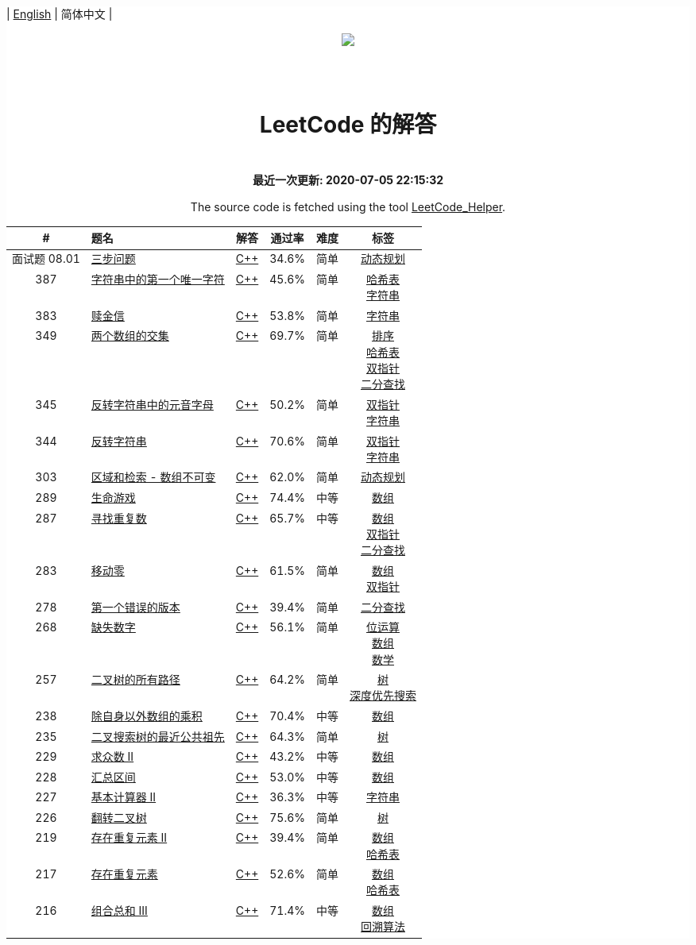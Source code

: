 
| [English](README_EN.md) | 简体中文 |

<p align="center"><img width="300" src="https://raw.githubusercontent.com/KivenCkl/LeetCode_Helper/master/imgs/leetcode-logo.png"></p>
<p align="center">
    <img src="https://img.shields.io/badge/用户-user3919vu-blue.svg?" alt="">
    <img src="https://img.shields.io/badge/已解决-102/1705-blue.svg?" alt="">
    <img src="https://img.shields.io/badge/简单-48-green.svg?" alt="">
    <img src="https://img.shields.io/badge/中等-54-orange.svg?" alt="">
    <img src="https://img.shields.io/badge/困难-0-red.svg?" alt="">
</p>
<h1 align="center">LeetCode 的解答</h1>

<p align="center">
    <br>
    <b>最近一次更新: 2020-07-05 22:15:32</b>
    <br>
</p>

<p align="center">The source code is fetched using the tool <a href="https://github.com/KivenCkl/LeetCode_Helper">LeetCode_Helper</a>.</p>

| # | 题名 | 解答 | 通过率 | 难度 | 标签 |
|:--:|:-----|:---------:|:----:|:----:|:----:|
|面试题 08.01|[三步问题](Problemset/three-steps-problem-lcci/README.md)|[C++](Problemset/three-steps-problem-lcci/three-steps-problem-lcci.cpp)|34.6%|简单|[动态规划](https://leetcode-cn.com/tag/dynamic-programming)|
|387|[字符串中的第一个唯一字符](Problemset/first-unique-character-in-a-string/README.md)|[C++](Problemset/first-unique-character-in-a-string/first-unique-character-in-a-string.cpp)|45.6%|简单|[哈希表](https://leetcode-cn.com/tag/hash-table)<br>[字符串](https://leetcode-cn.com/tag/string)|
|383|[赎金信](Problemset/ransom-note/README.md)|[C++](Problemset/ransom-note/ransom-note.cpp)|53.8%|简单|[字符串](https://leetcode-cn.com/tag/string)|
|349|[两个数组的交集](Problemset/intersection-of-two-arrays/README.md)|[C++](Problemset/intersection-of-two-arrays/intersection-of-two-arrays.cpp)|69.7%|简单|[排序](https://leetcode-cn.com/tag/sort)<br>[哈希表](https://leetcode-cn.com/tag/hash-table)<br>[双指针](https://leetcode-cn.com/tag/two-pointers)<br>[二分查找](https://leetcode-cn.com/tag/binary-search)|
|345|[反转字符串中的元音字母](Problemset/reverse-vowels-of-a-string/README.md)|[C++](Problemset/reverse-vowels-of-a-string/reverse-vowels-of-a-string.cpp)|50.2%|简单|[双指针](https://leetcode-cn.com/tag/two-pointers)<br>[字符串](https://leetcode-cn.com/tag/string)|
|344|[反转字符串](Problemset/reverse-string/README.md)|[C++](Problemset/reverse-string/reverse-string.cpp)|70.6%|简单|[双指针](https://leetcode-cn.com/tag/two-pointers)<br>[字符串](https://leetcode-cn.com/tag/string)|
|303|[区域和检索 - 数组不可变](Problemset/range-sum-query-immutable/README.md)|[C++](Problemset/range-sum-query-immutable/range-sum-query-immutable.cpp)|62.0%|简单|[动态规划](https://leetcode-cn.com/tag/dynamic-programming)|
|289|[生命游戏](Problemset/game-of-life/README.md)|[C++](Problemset/game-of-life/game-of-life.cpp)|74.4%|中等|[数组](https://leetcode-cn.com/tag/array)|
|287|[寻找重复数](Problemset/find-the-duplicate-number/README.md)|[C++](Problemset/find-the-duplicate-number/find-the-duplicate-number.cpp)|65.7%|中等|[数组](https://leetcode-cn.com/tag/array)<br>[双指针](https://leetcode-cn.com/tag/two-pointers)<br>[二分查找](https://leetcode-cn.com/tag/binary-search)|
|283|[移动零](Problemset/move-zeroes/README.md)|[C++](Problemset/move-zeroes/move-zeroes.cpp)|61.5%|简单|[数组](https://leetcode-cn.com/tag/array)<br>[双指针](https://leetcode-cn.com/tag/two-pointers)|
|278|[第一个错误的版本](Problemset/first-bad-version/README.md)|[C++](Problemset/first-bad-version/first-bad-version.cpp)|39.4%|简单|[二分查找](https://leetcode-cn.com/tag/binary-search)|
|268|[缺失数字](Problemset/missing-number/README.md)|[C++](Problemset/missing-number/missing-number.cpp)|56.1%|简单|[位运算](https://leetcode-cn.com/tag/bit-manipulation)<br>[数组](https://leetcode-cn.com/tag/array)<br>[数学](https://leetcode-cn.com/tag/math)|
|257|[二叉树的所有路径](Problemset/binary-tree-paths/README.md)|[C++](Problemset/binary-tree-paths/binary-tree-paths.cpp)|64.2%|简单|[树](https://leetcode-cn.com/tag/tree)<br>[深度优先搜索](https://leetcode-cn.com/tag/depth-first-search)|
|238|[除自身以外数组的乘积](Problemset/product-of-array-except-self/README.md)|[C++](Problemset/product-of-array-except-self/product-of-array-except-self.cpp)|70.4%|中等|[数组](https://leetcode-cn.com/tag/array)|
|235|[二叉搜索树的最近公共祖先](Problemset/lowest-common-ancestor-of-a-binary-search-tree/README.md)|[C++](Problemset/lowest-common-ancestor-of-a-binary-search-tree/lowest-common-ancestor-of-a-binary-search-tree.cpp)|64.3%|简单|[树](https://leetcode-cn.com/tag/tree)|
|229|[求众数 II](Problemset/majority-element-ii/README.md)|[C++](Problemset/majority-element-ii/majority-element-ii.cpp)|43.2%|中等|[数组](https://leetcode-cn.com/tag/array)|
|228|[汇总区间](Problemset/summary-ranges/README.md)|[C++](Problemset/summary-ranges/summary-ranges.cpp)|53.0%|中等|[数组](https://leetcode-cn.com/tag/array)|
|227|[基本计算器 II](Problemset/basic-calculator-ii/README.md)|[C++](Problemset/basic-calculator-ii/basic-calculator-ii.cpp)|36.3%|中等|[字符串](https://leetcode-cn.com/tag/string)|
|226|[翻转二叉树](Problemset/invert-binary-tree/README.md)|[C++](Problemset/invert-binary-tree/invert-binary-tree.cpp)|75.6%|简单|[树](https://leetcode-cn.com/tag/tree)|
|219|[存在重复元素 II](Problemset/contains-duplicate-ii/README.md)|[C++](Problemset/contains-duplicate-ii/contains-duplicate-ii.cpp)|39.4%|简单|[数组](https://leetcode-cn.com/tag/array)<br>[哈希表](https://leetcode-cn.com/tag/hash-table)|
|217|[存在重复元素](Problemset/contains-duplicate/README.md)|[C++](Problemset/contains-duplicate/contains-duplicate.cpp)|52.6%|简单|[数组](https://leetcode-cn.com/tag/array)<br>[哈希表](https://leetcode-cn.com/tag/hash-table)|
|216|[组合总和 III](Problemset/combination-sum-iii/README.md)|[C++](Problemset/combination-sum-iii/combination-sum-iii.cpp)|71.4%|中等|[数组](https://leetcode-cn.com/tag/array)<br>[回溯算法](https://leetcode-cn.com/tag/backtracking)|